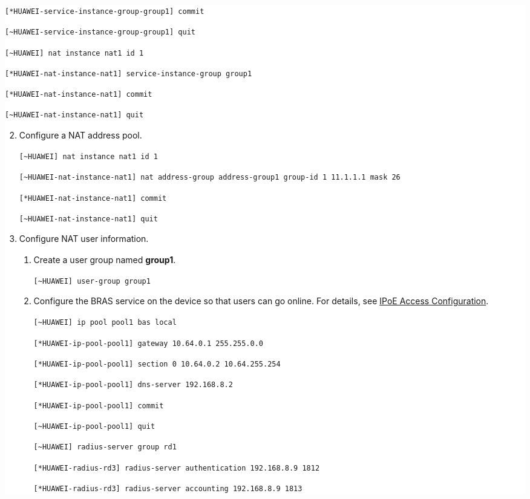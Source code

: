    ```
   [*HUAWEI-service-instance-group-group1] commit
   ```
   ```
   [~HUAWEI-service-instance-group-group1] quit
   ```
   ```
   [~HUAWEI] nat instance nat1 id 1
   ```
   ```
   [*HUAWEI-nat-instance-nat1] service-instance-group group1
   ```
   ```
   [*HUAWEI-nat-instance-nat1] commit
   ```
   ```
   [~HUAWEI-nat-instance-nat1] quit
   ```
2. Configure a NAT address pool.
   
   
   ```
   [~HUAWEI] nat instance nat1 id 1
   ```
   ```
   [~HUAWEI-nat-instance-nat1] nat address-group address-group1 group-id 1 11.1.1.1 mask 26
   ```
   ```
   [*HUAWEI-nat-instance-nat1] commit
   ```
   ```
   [~HUAWEI-nat-instance-nat1] quit
   ```
3. Configure NAT user information.
   1. Create a user group named **group1**.
      
      
      ```
      [~HUAWEI] user-group group1
      ```
   2. Configure the BRAS service on the device so that users can go online. For details, see [IPoE Access Configuration](dc_ne_ipox_cfg_0031.html).
      
      
      ```
      [~HUAWEI] ip pool pool1 bas local
      ```
      ```
      [*HUAWEI-ip-pool-pool1] gateway 10.64.0.1 255.255.0.0
      ```
      ```
      [*HUAWEI-ip-pool-pool1] section 0 10.64.0.2 10.64.255.254
      ```
      ```
      [*HUAWEI-ip-pool-pool1] dns-server 192.168.8.2
      ```
      ```
      [*HUAWEI-ip-pool-pool1] commit
      ```
      ```
      [~HUAWEI-ip-pool-pool1] quit
      ```
      ```
      [~HUAWEI] radius-server group rd1
      ```
      ```
      [*HUAWEI-radius-rd3] radius-server authentication 192.168.8.9 1812
      ```
      ```
      [*HUAWEI-radius-rd3] radius-server accounting 192.168.8.9 1813